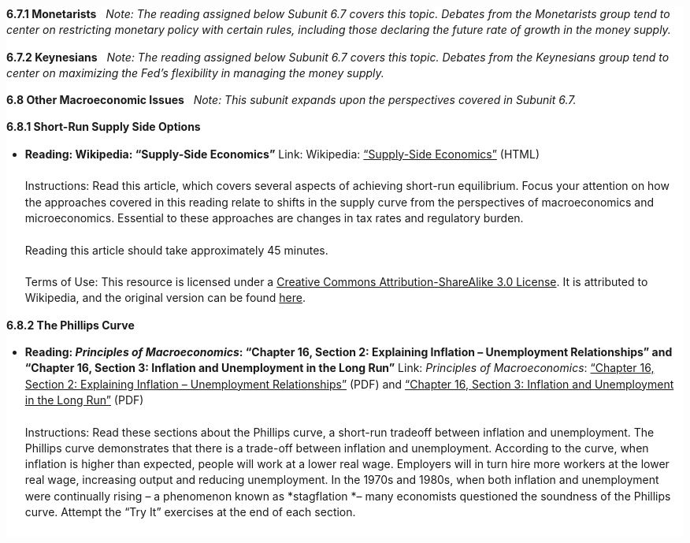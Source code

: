**6.7.1 Monetarists** <span id="6.7.1"></span> 
*Note: The reading assigned below Subunit 6.7 covers this topic. Debates
from the Monetarists group tend to center on restricting monetary policy
with certain rules, including those declaring the future rate of growth
in the money supply.*

**6.7.2 Keynesians** <span id="6.7.2"></span> 
*Note: The reading assigned below Subunit 6.7 covers this topic. Debates
from the Keynesians group tend to center on maximizing the Fed’s
flexibility in managing the money supply.*

**6.8 Other Macroeconomic Issues** <span id="6.8"></span> 
*Note: This subunit expands upon the perspectives covered in Subunit
6.7.*

**6.8.1 Short-Run Supply Side Options** <span id="6.8.1"></span> 
-   **Reading: Wikipedia: “Supply-Side Economics”**
    Link: Wikipedia: [“Supply-Side
    Economics”](http://en.wikipedia.org/wiki/Supply-side_economics) (HTML)  
        
     Instructions: Read this article, which covers several aspects of
    achieving short-run equilibrium. Focus your attention on how the
    approaches covered in this reading relate to shifts in the supply
    curve from the perspectives of macroeconomics and microeconomics.
    Essential to these approaches are changes in tax rates and
    regulatory burden.  
        
     Reading this article should take approximately 45 minutes.  
        
     Terms of Use: This resource is licensed under a [Creative Commons
    Attribution-ShareAlike 3.0
    License](http://creativecommons.org/licenses/by-sa/3.0/). It is
    attributed to Wikipedia, and the original version can be found
    [here](http://en.wikipedia.org/wiki/Supply-side_economics).

**6.8.2 The Phillips Curve** <span id="6.8.2"></span> 
-   **Reading: *Principles of Macroeconomics*: “Chapter 16, Section 2:
    Explaining Inflation – Unemployment Relationships” and “Chapter 16,
    Section 3: Inflation and Unemployment in the Long Run”**
    Link: *Principles of Macroeconomics*: [“Chapter 16, Section 2:
    Explaining Inflation – Unemployment
    Relationships”](http://www.saylor.org/site/textbooks/Principles%20of%20Macroeconomics.pdf)
    (PDF) and [“Chapter 16, Section 3: Inflation and Unemployment in the
    Long
    Run”](http://www.saylor.org/site/textbooks/Principles%20of%20Macroeconomics.pdf)
    (PDF)  
        
     Instructions: Read these sections about the Phillips curve, a
    short-run tradeoff between inflation and unemployment. The Phillips
    curve demonstrates that there is a trade-off between inflation and
    unemployment. According to the curve, when inflation is higher than
    expected, people will work at a lower real wage. Employers will in
    turn hire more workers at the lower real wage, increasing output and
    reducing unemployment. In the 1970s and 1980s, when both inflation
    and unemployment were continually rising – a phenomenon known as
    *stagflation *– many economists questioned the soundness of the
    Phillips curve. Attempt the “Try It” exercises at the end of each
    section.  
        